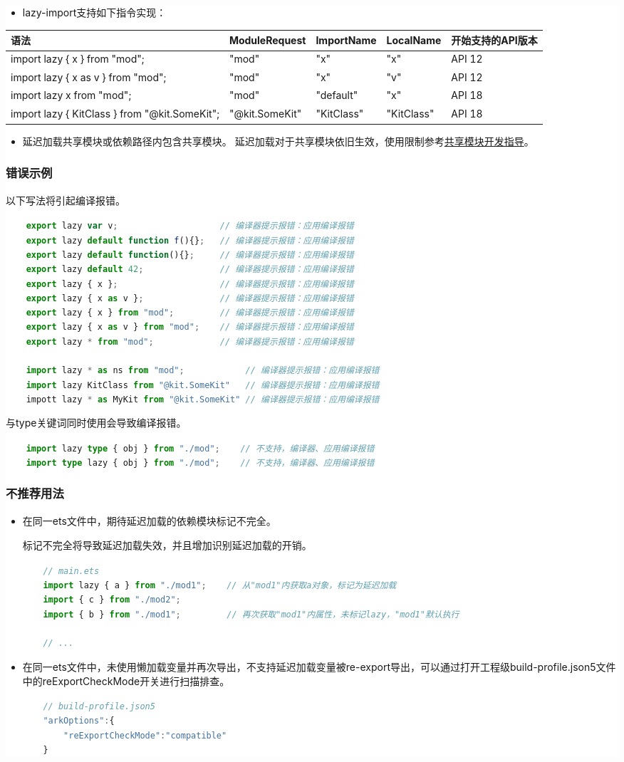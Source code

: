 - lazy-import支持如下指令实现：

| 语法                                            | ModuleRequest  | ImportName | LocalName   | 开始支持的API版本 |
|:----------------------------------------------|:---------------|:-----------|:------------|:-----------|
| import lazy { x } from "mod";                 | "mod"          | "x"        | "x"         | API 12      |
| import lazy { x as v } from "mod";            | "mod"          | "x"        | "v"         | API 12      |
| import lazy x from "mod";                     | "mod"          | "default"  | "x"         | API 18      |
| import lazy { KitClass } from "@kit.SomeKit"; | "@kit.SomeKit" | "KitClass" | "KitClass"  | API 18      |

- 延迟加载共享模块或依赖路径内包含共享模块。
    延迟加载对于共享模块依旧生效，使用限制参考[共享模块开发指导](../arkts-utils/arkts-sendable-module.md)。

### 错误示例

以下写法将引起编译报错。

```typescript
    export lazy var v;                    // 编译器提示报错：应用编译报错
    export lazy default function f(){};   // 编译器提示报错：应用编译报错
    export lazy default function(){};     // 编译器提示报错：应用编译报错
    export lazy default 42;               // 编译器提示报错：应用编译报错
    export lazy { x };                    // 编译器提示报错：应用编译报错
    export lazy { x as v };               // 编译器提示报错：应用编译报错
    export lazy { x } from "mod";         // 编译器提示报错：应用编译报错
    export lazy { x as v } from "mod";    // 编译器提示报错：应用编译报错
    export lazy * from "mod";             // 编译器提示报错：应用编译报错

    import lazy * as ns from "mod";            // 编译器提示报错：应用编译报错
    import lazy KitClass from "@kit.SomeKit"   // 编译器提示报错：应用编译报错
    impott lazy * as MyKit from "@kit.SomeKit" // 编译器提示报错：应用编译报错
```

与type关键词同时使用会导致编译报错。

```typescript    
    import lazy type { obj } from "./mod";    // 不支持，编译器、应用编译报错
    import type lazy { obj } from "./mod";    // 不支持，编译器、应用编译报错

```

### 不推荐用法 

- 在同一ets文件中，期待延迟加载的依赖模块标记不完全。
    
    标记不完全将导致延迟加载失效，并且增加识别延迟加载的开销。
    ```typescript
        // main.ets   
        import lazy { a } from "./mod1";    // 从"mod1"内获取a对象，标记为延迟加载
        import { c } from "./mod2";
        import { b } from "./mod1";         // 再次获取"mod1"内属性，未标记lazy，"mod1"默认执行
        
        // ...
    ```
- 在同一ets文件中，未使用懒加载变量并再次导出，不支持延迟加载变量被re-export导出，可以通过打开工程级build-profile.json5文件中的reExportCheckMode开关进行扫描排查。
    ```typescript
        // build-profile.json5
        "arkOptions":{
            "reExportCheckMode":"compatible"
        }
    ```
